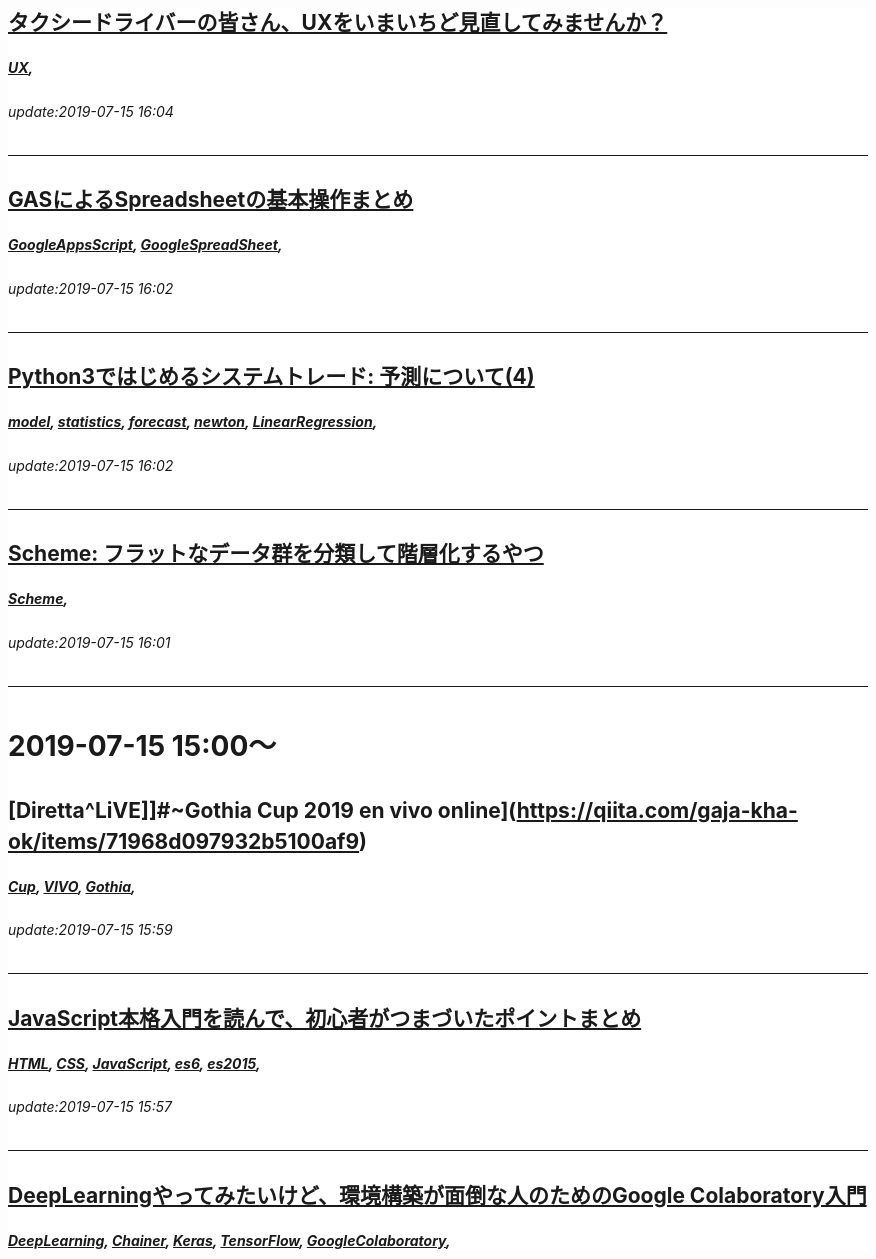 ## [タクシードライバーの皆さん、UXをいまいちど見直してみませんか？](https://qiita.com/Suzuki_Cecil/items/fb8fa5c683502dc121d2)
##### [UX](https://qiita.com/tags/UX), 
###### update:2019-07-15 16:04
---
## [GASによるSpreadsheetの基本操作まとめ](https://qiita.com/mitama/items/e5fbf8306384c26cf42f)
##### [GoogleAppsScript](https://qiita.com/tags/GoogleAppsScript), [GoogleSpreadSheet](https://qiita.com/tags/GoogleSpreadSheet), 
###### update:2019-07-15 16:02
---
## [Python3ではじめるシステムトレード: 予測について(4)](https://qiita.com/innovation1005/items/5afd731deca721a2016f)
##### [model](https://qiita.com/tags/model), [statistics](https://qiita.com/tags/statistics), [forecast](https://qiita.com/tags/forecast), [newton](https://qiita.com/tags/newton), [LinearRegression](https://qiita.com/tags/LinearRegression), 
###### update:2019-07-15 16:02
---
## [Scheme: フラットなデータ群を分類して階層化するやつ](https://qiita.com/nSy/items/4ede9cf975d4808d77d4)
##### [Scheme](https://qiita.com/tags/Scheme), 
###### update:2019-07-15 16:01
---




# 2019-07-15 15:00～
## [Diretta^LiVE]]#~Gothia Cup 2019 en vivo online](https://qiita.com/gaja-kha-ok/items/71968d097932b5100af9)
##### [Cup](https://qiita.com/tags/Cup), [VIVO](https://qiita.com/tags/VIVO), [Gothia](https://qiita.com/tags/Gothia), 
###### update:2019-07-15 15:59
---
## [JavaScript本格入門を読んで、初心者がつまづいたポイントまとめ](https://qiita.com/shoko_sjb/items/0b72c31908188ebbbccc)
##### [HTML](https://qiita.com/tags/HTML), [CSS](https://qiita.com/tags/CSS), [JavaScript](https://qiita.com/tags/JavaScript), [es6](https://qiita.com/tags/es6), [es2015](https://qiita.com/tags/es2015), 
###### update:2019-07-15 15:57
---
## [DeepLearningやってみたいけど、環境構築が面倒な人のためのGoogle Colaboratory入門](https://qiita.com/pocket_kyoto/items/8bf8764208090b804ae0)
##### [DeepLearning](https://qiita.com/tags/DeepLearning), [Chainer](https://qiita.com/tags/Chainer), [Keras](https://qiita.com/tags/Keras), [TensorFlow](https://qiita.com/tags/TensorFlow), [GoogleColaboratory](https://qiita.com/tags/GoogleColaboratory), 